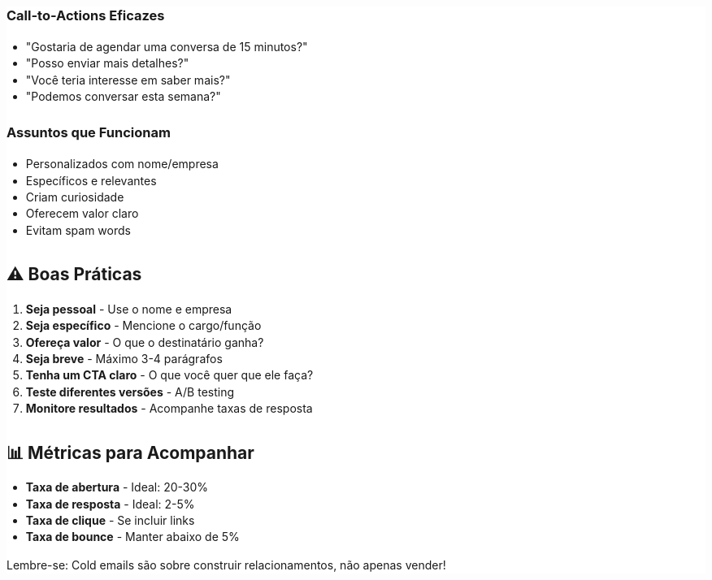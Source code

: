 ### Call-to-Actions Eficazes
- "Gostaria de agendar uma conversa de 15 minutos?"
- "Posso enviar mais detalhes?"
- "Você teria interesse em saber mais?"
- "Podemos conversar esta semana?"

### Assuntos que Funcionam
- Personalizados com nome/empresa
- Específicos e relevantes
- Criam curiosidade
- Oferecem valor claro
- Evitam spam words

## ⚠️ Boas Práticas

1. **Seja pessoal** - Use o nome e empresa
2. **Seja específico** - Mencione o cargo/função
3. **Ofereça valor** - O que o destinatário ganha?
4. **Seja breve** - Máximo 3-4 parágrafos
5. **Tenha um CTA claro** - O que você quer que ele faça?
6. **Teste diferentes versões** - A/B testing
7. **Monitore resultados** - Acompanhe taxas de resposta

## 📊 Métricas para Acompanhar

- **Taxa de abertura** - Ideal: 20-30%
- **Taxa de resposta** - Ideal: 2-5%
- **Taxa de clique** - Se incluir links
- **Taxa de bounce** - Manter abaixo de 5%

Lembre-se: Cold emails são sobre construir relacionamentos, não apenas vender!

